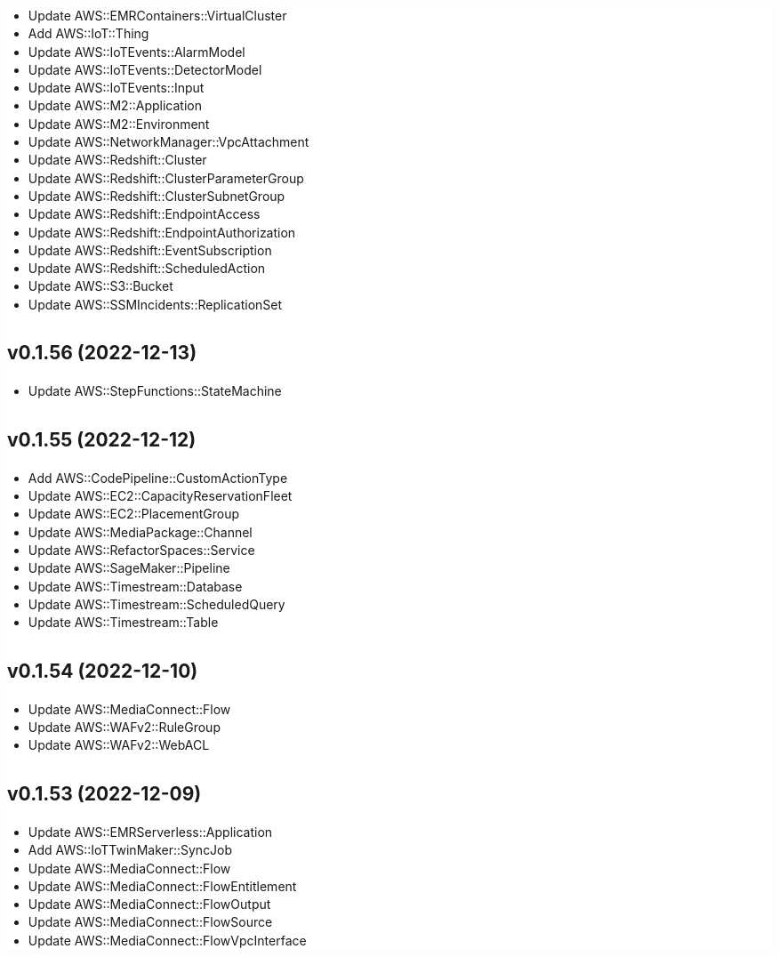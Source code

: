 
- Update AWS::EMRContainers::VirtualCluster
- Add AWS::IoT::Thing
- Update AWS::IoTEvents::AlarmModel
- Update AWS::IoTEvents::DetectorModel
- Update AWS::IoTEvents::Input
- Update AWS::M2::Application
- Update AWS::M2::Environment
- Update AWS::NetworkManager::VpcAttachment
- Update AWS::Redshift::Cluster
- Update AWS::Redshift::ClusterParameterGroup
- Update AWS::Redshift::ClusterSubnetGroup
- Update AWS::Redshift::EndpointAccess
- Update AWS::Redshift::EndpointAuthorization
- Update AWS::Redshift::EventSubscription
- Update AWS::Redshift::ScheduledAction
- Update AWS::S3::Bucket
- Update AWS::SSMIncidents::ReplicationSet

## v0.1.56 (2022-12-13)


- Update AWS::StepFunctions::StateMachine

## v0.1.55 (2022-12-12)


- Add AWS::CodePipeline::CustomActionType
- Update AWS::EC2::CapacityReservationFleet
- Update AWS::EC2::PlacementGroup
- Update AWS::MediaPackage::Channel
- Update AWS::RefactorSpaces::Service
- Update AWS::SageMaker::Pipeline
- Update AWS::Timestream::Database
- Update AWS::Timestream::ScheduledQuery
- Update AWS::Timestream::Table

## v0.1.54 (2022-12-10)


- Update AWS::MediaConnect::Flow
- Update AWS::WAFv2::RuleGroup
- Update AWS::WAFv2::WebACL

## v0.1.53 (2022-12-09)


- Update AWS::EMRServerless::Application
- Add AWS::IoTTwinMaker::SyncJob
- Update AWS::MediaConnect::Flow
- Update AWS::MediaConnect::FlowEntitlement
- Update AWS::MediaConnect::FlowOutput
- Update AWS::MediaConnect::FlowSource
- Update AWS::MediaConnect::FlowVpcInterface
